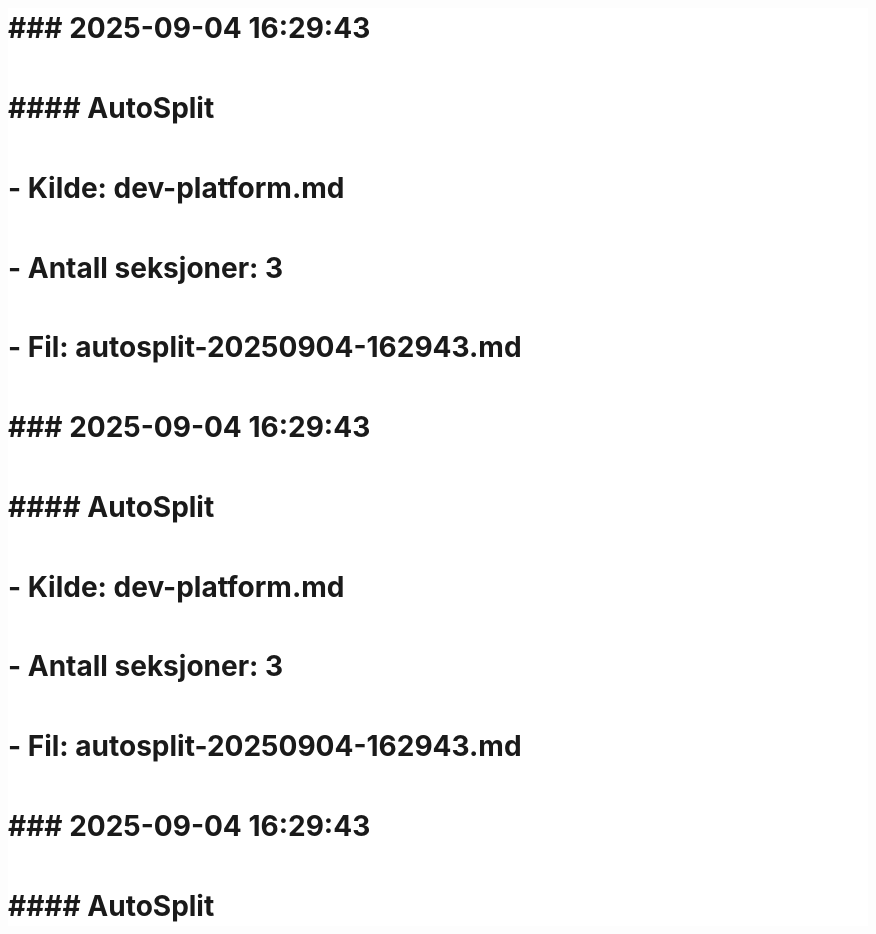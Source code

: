 #

# \### 2025-09-04 16:29:43

# \#### AutoSplit

# \- Kilde: dev-platform.md

# \- Antall seksjoner: 3

# \- Fil: autosplit-20250904-162943.md

#

#

#

#

# \### 2025-09-04 16:29:43

# \#### AutoSplit

# \- Kilde: dev-platform.md

# \- Antall seksjoner: 3

# \- Fil: autosplit-20250904-162943.md

#

#

#

#

# \### 2025-09-04 16:29:43

# \#### AutoSplit
